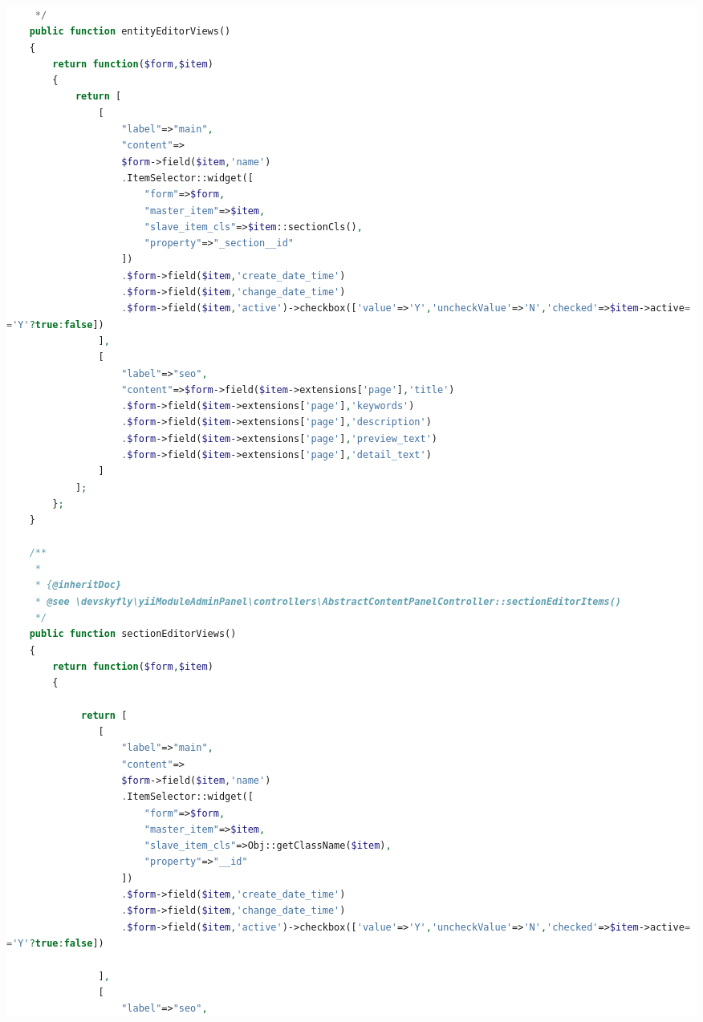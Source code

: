```php
     */
    public function entityEditorViews()
    {
        return function($form,$item)
        {
            return [
                [
                    "label"=>"main",
                    "content"=>
                    $form->field($item,'name')
                    .ItemSelector::widget([
                        "form"=>$form,
                        "master_item"=>$item,
                        "slave_item_cls"=>$item::sectionCls(),
                        "property"=>"_section__id"
                    ])
                    .$form->field($item,'create_date_time')
                    .$form->field($item,'change_date_time')
                    .$form->field($item,'active')->checkbox(['value'=>'Y','uncheckValue'=>'N','checked'=>$item->active=='Y'?true:false])
                ],
                [
                    "label"=>"seo",
                    "content"=>$form->field($item->extensions['page'],'title')
                    .$form->field($item->extensions['page'],'keywords')
                    .$form->field($item->extensions['page'],'description')
                    .$form->field($item->extensions['page'],'preview_text')
                    .$form->field($item->extensions['page'],'detail_text')
                ]
            ];
        };
    }
    
    /**
     * 
     * {@inheritDoc}
     * @see \devskyfly\yiiModuleAdminPanel\controllers\AbstractContentPanelController::sectionEditorItems()
     */
    public function sectionEditorViews()
    {
        return function($form,$item)
        {
            
             return [
                [
                    "label"=>"main",
                    "content"=>
                    $form->field($item,'name')
                    .ItemSelector::widget([
                        "form"=>$form,
                        "master_item"=>$item,
                        "slave_item_cls"=>Obj::getClassName($item),
                        "property"=>"__id"
                    ])
                    .$form->field($item,'create_date_time')
                    .$form->field($item,'change_date_time')
                    .$form->field($item,'active')->checkbox(['value'=>'Y','uncheckValue'=>'N','checked'=>$item->active=='Y'?true:false])
                    
                ],
                [
                    "label"=>"seo",
```